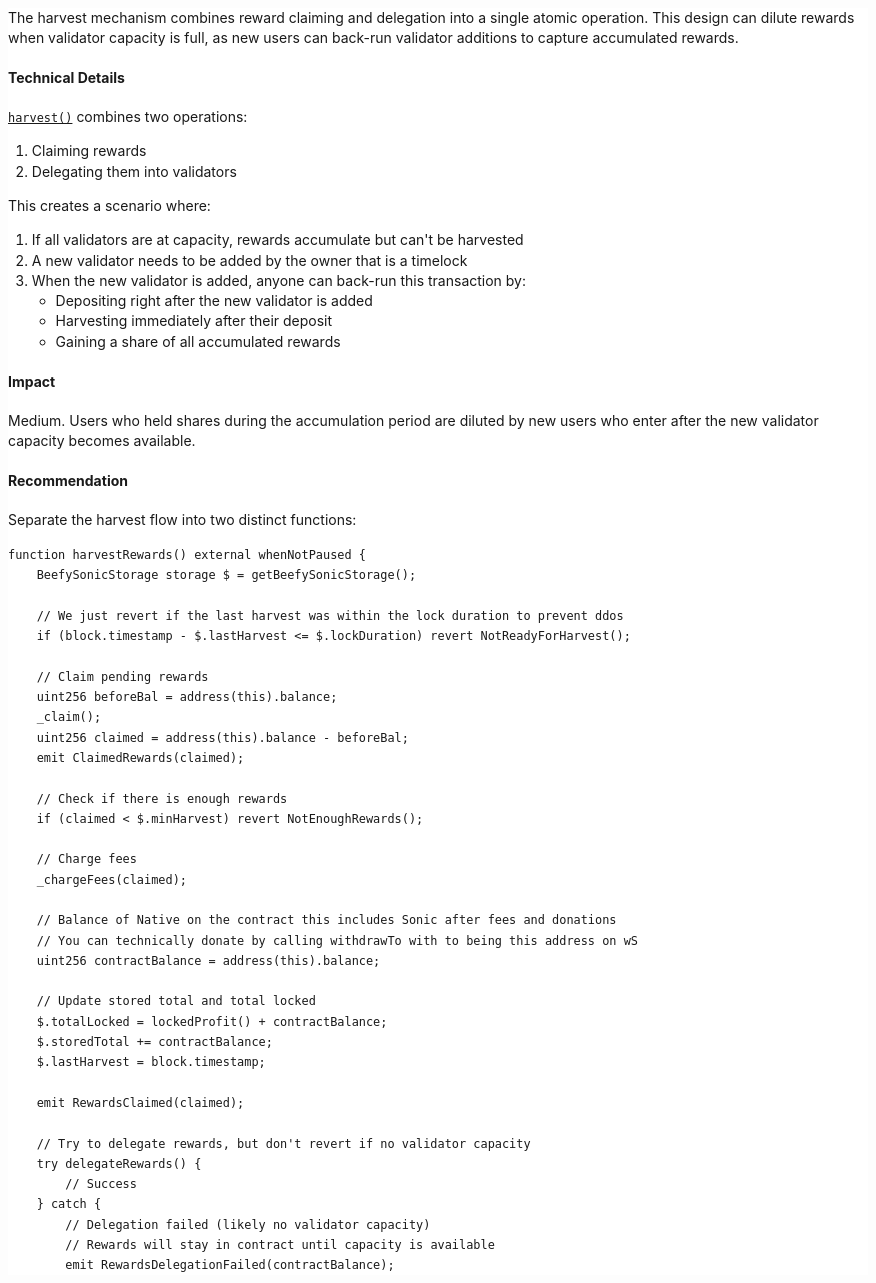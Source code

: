 The harvest mechanism combines reward claiming and delegation into a single atomic operation. This design can dilute rewards when validator capacity is full, as new users can back-run validator additions to capture accumulated rewards. 

#### Technical Details

[`harvest()`](https://github.com/beefyfinance/beefy-sonic/blob/ed087129fb81f38c66b323ecd4a01f430bb97a8c/contracts/BeefySonic.sol#L661) combines two operations:

1. Claiming rewards
2. Delegating them into validators

This creates a scenario where:

1. If all validators are at capacity, rewards accumulate but can't be harvested
2. A new validator needs to be added by the owner that is a timelock
3. When the new validator is added, anyone can back-run this transaction by:
   - Depositing right after the new validator is added
   - Harvesting immediately after their deposit
   - Gaining a share of all accumulated rewards

#### Impact

Medium. Users who held shares during the accumulation period are diluted by new users who enter after the new validator capacity becomes available.

#### Recommendation

Separate the harvest flow into two distinct functions:

```solidity
function harvestRewards() external whenNotPaused {
    BeefySonicStorage storage $ = getBeefySonicStorage();

    // We just revert if the last harvest was within the lock duration to prevent ddos
    if (block.timestamp - $.lastHarvest <= $.lockDuration) revert NotReadyForHarvest();

    // Claim pending rewards
    uint256 beforeBal = address(this).balance;
    _claim();
    uint256 claimed = address(this).balance - beforeBal;
    emit ClaimedRewards(claimed);

    // Check if there is enough rewards
    if (claimed < $.minHarvest) revert NotEnoughRewards();

    // Charge fees
    _chargeFees(claimed);

    // Balance of Native on the contract this includes Sonic after fees and donations
    // You can technically donate by calling withdrawTo with to being this address on wS
    uint256 contractBalance = address(this).balance;

    // Update stored total and total locked
    $.totalLocked = lockedProfit() + contractBalance;
    $.storedTotal += contractBalance;
    $.lastHarvest = block.timestamp;

    emit RewardsClaimed(claimed);

    // Try to delegate rewards, but don't revert if no validator capacity
    try delegateRewards() {
        // Success
    } catch {
        // Delegation failed (likely no validator capacity)
        // Rewards will stay in contract until capacity is available
        emit RewardsDelegationFailed(contractBalance);
```